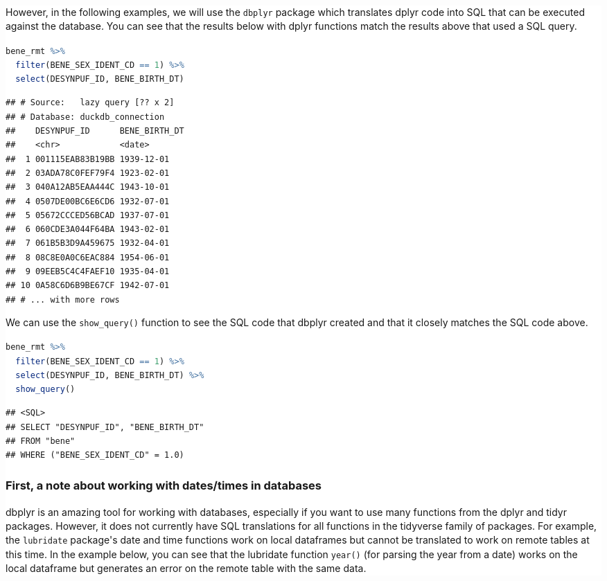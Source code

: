 However, in the following examples, we will use the `dbplyr` package which translates dplyr code into SQL that can be executed against the database. You can see that the results below with dplyr functions match the results above that used a SQL query.


```r
bene_rmt %>% 
  filter(BENE_SEX_IDENT_CD == 1) %>% 
  select(DESYNPUF_ID, BENE_BIRTH_DT)
```

```
## # Source:   lazy query [?? x 2]
## # Database: duckdb_connection
##    DESYNPUF_ID      BENE_BIRTH_DT
##    <chr>            <date>       
##  1 001115EAB83B19BB 1939-12-01   
##  2 03ADA78C0FEF79F4 1923-02-01   
##  3 040A12AB5EAA444C 1943-10-01   
##  4 0507DE00BC6E6CD6 1932-07-01   
##  5 05672CCCED56BCAD 1937-07-01   
##  6 060CDE3A044F64BA 1943-02-01   
##  7 061B5B3D9A459675 1932-04-01   
##  8 08C8E0A0C6EAC884 1954-06-01   
##  9 09EEB5C4C4FAEF10 1935-04-01   
## 10 0A58C6D6B9BE67CF 1942-07-01   
## # ... with more rows
```

We can use the `show_query()` function to see the SQL code that dbplyr created and that it closely matches the SQL code above.


```r
bene_rmt %>% 
  filter(BENE_SEX_IDENT_CD == 1) %>% 
  select(DESYNPUF_ID, BENE_BIRTH_DT) %>% 
  show_query()
```

```
## <SQL>
## SELECT "DESYNPUF_ID", "BENE_BIRTH_DT"
## FROM "bene"
## WHERE ("BENE_SEX_IDENT_CD" = 1.0)
```

### First, a note about working with dates/times in databases

dbplyr is an amazing tool for working with databases, especially if you want to use many functions from the dplyr and tidyr packages. However, it does not currently have SQL translations for all functions in the tidyverse family of packages. For example, the `lubridate` package's date and time functions work on local dataframes but cannot be translated to work on remote tables at this time. In the example below, you can see that the lubridate function `year()` (for parsing the year from a date) works on the local dataframe but generates an error on the remote table with the same data.

